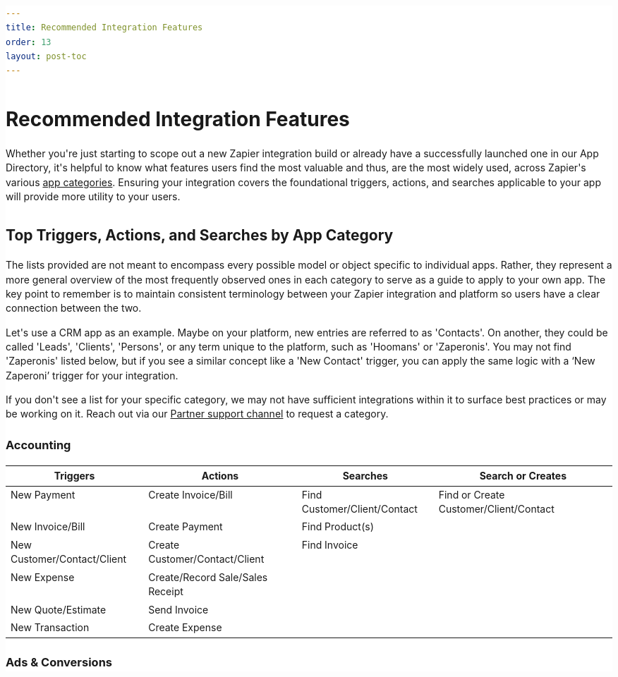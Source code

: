 ```yaml
---
title: Recommended Integration Features
order: 13
layout: post-toc
---
```


# Recommended Integration Features

Whether you're just starting to scope out a new Zapier integration build or already have a successfully launched one in our App Directory, it's helpful to know what features users find the most valuable and thus, are the most widely used, across Zapier's various [app categories](https://zapier.com/apps). Ensuring your integration covers the foundational triggers, actions, and searches applicable to your app will provide more utility to your users.

## Top Triggers, Actions, and Searches by App Category

The lists provided are not meant to encompass every possible model or object specific to individual apps. Rather, they represent a more general overview of the most frequently observed ones in each category to serve as a guide to apply to your own app. The key point to remember is to maintain consistent terminology between your Zapier integration and platform so users have a clear connection between the two.

Let's use a CRM app as an example. Maybe on your platform, new entries are referred to as 'Contacts'. On another, they could be called 'Leads', 'Clients', 'Persons', or any term unique to the platform, such as 'Hoomans' or 'Zaperonis'. You may not find 'Zaperonis' listed below, but if you see a similar concept like a 'New Contact' trigger, you can apply the same logic with a ‘New Zaperoni’ trigger for your integration.

If you don't see a list for your specific category, we may not have sufficient integrations within it to surface best practices or may be working on it. Reach out via our [Partner support channel](https://developer.zapier.com/contact) to request a category.

### Accounting

| Triggers               | Actions                         | Searches                     | Search or Creates                     |
|------------------------|---------------------------------|------------------------------|--------------------------------------|
| New Payment            | Create Invoice/Bill             | Find Customer/Client/Contact | Find or Create Customer/Client/Contact|
| New Invoice/Bill       | Create Payment                  | Find Product(s)              |                                      |
| New Customer/Contact/Client| Create Customer/Contact/Client| Find Invoice                 |                                      |
| New Expense            | Create/Record Sale/Sales Receipt|                              |                                      |
| New Quote/Estimate     | Send Invoice                    |                              |                                      |
| New Transaction        | Create Expense                  |                              |                                      |

### Ads & Conversions
